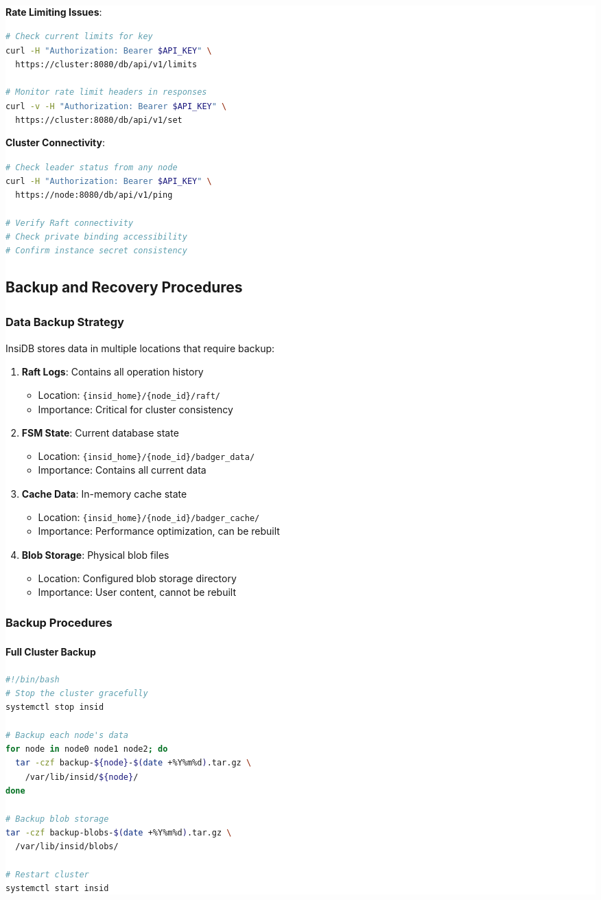 **Rate Limiting Issues**:
```bash
# Check current limits for key
curl -H "Authorization: Bearer $API_KEY" \
  https://cluster:8080/db/api/v1/limits

# Monitor rate limit headers in responses
curl -v -H "Authorization: Bearer $API_KEY" \
  https://cluster:8080/db/api/v1/set
```

**Cluster Connectivity**:
```bash
# Check leader status from any node
curl -H "Authorization: Bearer $API_KEY" \
  https://node:8080/db/api/v1/ping

# Verify Raft connectivity
# Check private binding accessibility
# Confirm instance secret consistency
```

## Backup and Recovery Procedures

### Data Backup Strategy

InsiDB stores data in multiple locations that require backup:

1. **Raft Logs**: Contains all operation history
   - Location: `{insid_home}/{node_id}/raft/`
   - Importance: Critical for cluster consistency

2. **FSM State**: Current database state
   - Location: `{insid_home}/{node_id}/badger_data/`
   - Importance: Contains all current data

3. **Cache Data**: In-memory cache state  
   - Location: `{insid_home}/{node_id}/badger_cache/`
   - Importance: Performance optimization, can be rebuilt

4. **Blob Storage**: Physical blob files
   - Location: Configured blob storage directory
   - Importance: User content, cannot be rebuilt

### Backup Procedures

#### Full Cluster Backup

```bash
#!/bin/bash
# Stop the cluster gracefully
systemctl stop insid

# Backup each node's data
for node in node0 node1 node2; do
  tar -czf backup-${node}-$(date +%Y%m%d).tar.gz \
    /var/lib/insid/${node}/
done

# Backup blob storage
tar -czf backup-blobs-$(date +%Y%m%d).tar.gz \
  /var/lib/insid/blobs/

# Restart cluster
systemctl start insid
```
